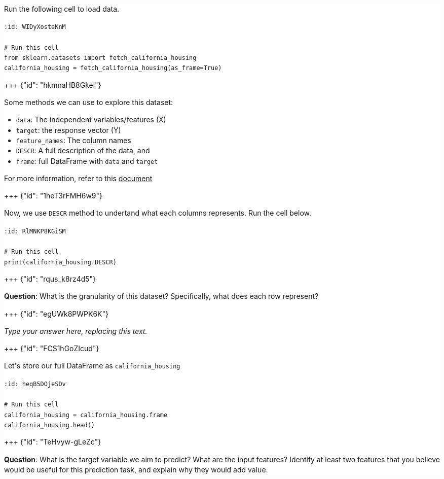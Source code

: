 Run the following cell to load data.

```{code-cell}
:id: WIDyXosteKnM

# Run this cell
from sklearn.datasets import fetch_california_housing
california_housing = fetch_california_housing(as_frame=True)
```

+++ {"id": "hkmnaHB8Gkel"}

Some methods we can use to explore this dataset:
- `data`: The independent variables/features (X)
- `target`: the response vector (Y)
- `feature_names`: The column names
- `DESCR`: A full description of the data, and
- `frame`: full DataFrame with `data` and `target`

For more information, refer to this [document](https://scikit-learn.org/1.0/modules/generated/sklearn.datasets.fetch_california_housing.html#sklearn.datasets.fetch_california_housing)

+++ {"id": "1heT3rFMH6w9"}

Now, we use `DESCR` method to undertand what each columns represents. Run the cell below.

```{code-cell}
:id: RlMNKP8KGiSM

# Run this cell
print(california_housing.DESCR)
```

+++ {"id": "rqus_k8rz4d5"}

**Question**: What is the granularity of this dataset? Specifically, what does each row represent?

+++ {"id": "egUWk8PWPK6K"}

*Type your answer here, replacing this text.*

+++ {"id": "FCS1hGoZIcud"}

Let's store our full DataFrame as `california_housing`

```{code-cell}
:id: heqB5DOjeSDv

# Run this cell
california_housing = california_housing.frame
california_housing.head()
```

+++ {"id": "TeHvyw-gLeZc"}

**Question**:
What is the target variable we aim to predict? What are the input features? Identify at least two features that you believe would be useful for this prediction task, and explain why they would add value.
